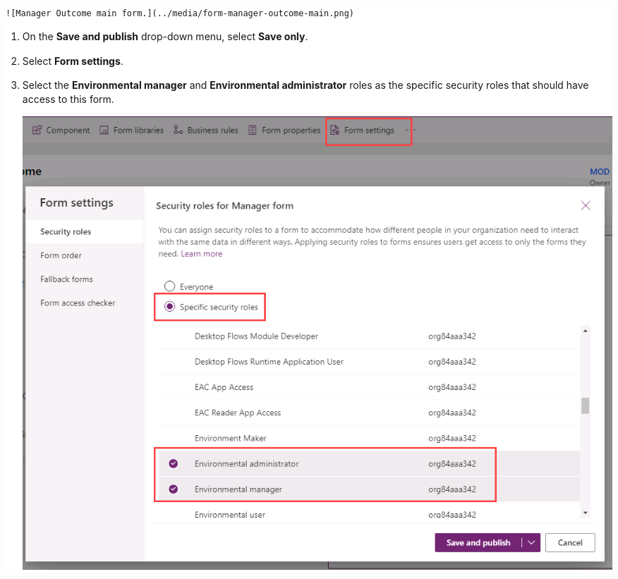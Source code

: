     ![Manager Outcome main form.](../media/form-manager-outcome-main.png)

1. On the **Save and publish** drop-down menu, select **Save only**.

1. Select **Form settings**.

1. Select the **Environmental manager** and **Environmental administrator** roles as the specific security roles that should have access to this form.

    ![Form Settings roles.](../media/form-settings-roles.png)
